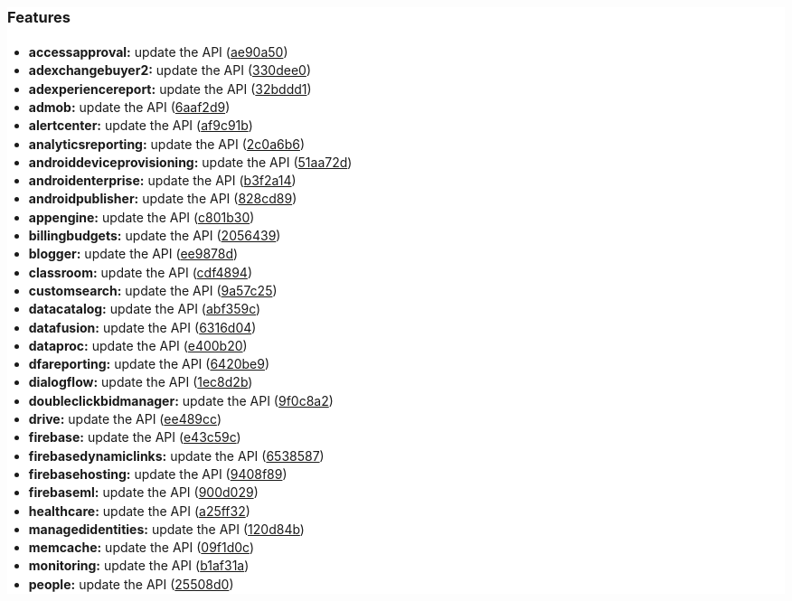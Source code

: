 ### Features

* **accessapproval:** update the API ([ae90a50](https://www.github.com/googleapis/google-api-nodejs-client/commit/ae90a50b28eb531743329e4c06ecdb9b7ece71c6))
* **adexchangebuyer2:** update the API ([330dee0](https://www.github.com/googleapis/google-api-nodejs-client/commit/330dee0bd2d15626f6bba5c489ec97cb35462cf3))
* **adexperiencereport:** update the API ([32bddd1](https://www.github.com/googleapis/google-api-nodejs-client/commit/32bddd1364b24a30e406037f2e21e5b7eed338e3))
* **admob:** update the API ([6aaf2d9](https://www.github.com/googleapis/google-api-nodejs-client/commit/6aaf2d9855c2330adbec88c6f00bac1166ebf982))
* **alertcenter:** update the API ([af9c91b](https://www.github.com/googleapis/google-api-nodejs-client/commit/af9c91b8dc931ed1c53b8398843a6e8df479e768))
* **analyticsreporting:** update the API ([2c0a6b6](https://www.github.com/googleapis/google-api-nodejs-client/commit/2c0a6b68418dab66c0b644d49bb6acea2f80a7a9))
* **androiddeviceprovisioning:** update the API ([51aa72d](https://www.github.com/googleapis/google-api-nodejs-client/commit/51aa72d50e1ee32b041ab243035e834f0d436815))
* **androidenterprise:** update the API ([b3f2a14](https://www.github.com/googleapis/google-api-nodejs-client/commit/b3f2a14e4d0ef3331c07d3f02e31fb28a55ae015))
* **androidpublisher:** update the API ([828cd89](https://www.github.com/googleapis/google-api-nodejs-client/commit/828cd89c4871ea00379ab81058d3ab7c0e6b2614))
* **appengine:** update the API ([c801b30](https://www.github.com/googleapis/google-api-nodejs-client/commit/c801b30be4e24563dadf7b30a382e105c9a0b293))
* **billingbudgets:** update the API ([2056439](https://www.github.com/googleapis/google-api-nodejs-client/commit/20564396d3a005d846609ec84703771923c8dd84))
* **blogger:** update the API ([ee9878d](https://www.github.com/googleapis/google-api-nodejs-client/commit/ee9878d98d72c530145260ad14811a07d1d3a503))
* **classroom:** update the API ([cdf4894](https://www.github.com/googleapis/google-api-nodejs-client/commit/cdf48944867475f9195a8c0acec605250ab66d21))
* **customsearch:** update the API ([9a57c25](https://www.github.com/googleapis/google-api-nodejs-client/commit/9a57c25a9c9a0fcc7cd998365b2f740c84c441ba))
* **datacatalog:** update the API ([abf359c](https://www.github.com/googleapis/google-api-nodejs-client/commit/abf359c7da8f0c85c31b485a98983296432f2db1))
* **datafusion:** update the API ([6316d04](https://www.github.com/googleapis/google-api-nodejs-client/commit/6316d04a4d34ccf60ddbab00fb71364531bb6af4))
* **dataproc:** update the API ([e400b20](https://www.github.com/googleapis/google-api-nodejs-client/commit/e400b20c5b021663f9c5ab19695e15c4876df8d8))
* **dfareporting:** update the API ([6420be9](https://www.github.com/googleapis/google-api-nodejs-client/commit/6420be988ff8741ee7e90e4336c931af6ce20f74))
* **dialogflow:** update the API ([1ec8d2b](https://www.github.com/googleapis/google-api-nodejs-client/commit/1ec8d2bd8e1ba7acbb22998d922ecf210ac3436a))
* **doubleclickbidmanager:** update the API ([9f0c8a2](https://www.github.com/googleapis/google-api-nodejs-client/commit/9f0c8a2de89cb2fd33bb57cb5d1694cafe5e793b))
* **drive:** update the API ([ee489cc](https://www.github.com/googleapis/google-api-nodejs-client/commit/ee489ccdc086fe913ea6adf095858d0fbb7c263b))
* **firebase:** update the API ([e43c59c](https://www.github.com/googleapis/google-api-nodejs-client/commit/e43c59cee027da24960ae0cf2190643f296db2f1))
* **firebasedynamiclinks:** update the API ([6538587](https://www.github.com/googleapis/google-api-nodejs-client/commit/6538587f6300ce22987d62503941e243398683e8))
* **firebasehosting:** update the API ([9408f89](https://www.github.com/googleapis/google-api-nodejs-client/commit/9408f89661ebbef43d1050119896bfecfd4c2aec))
* **firebaseml:** update the API ([900d029](https://www.github.com/googleapis/google-api-nodejs-client/commit/900d029936347a04dc5b4969baf306d3e190ed2c))
* **healthcare:** update the API ([a25ff32](https://www.github.com/googleapis/google-api-nodejs-client/commit/a25ff328826038a166e1a3fae5e6cca594b14f31))
* **managedidentities:** update the API ([120d84b](https://www.github.com/googleapis/google-api-nodejs-client/commit/120d84bcd6c6f6d024336cd3b16b08d2170997ac))
* **memcache:** update the API ([09f1d0c](https://www.github.com/googleapis/google-api-nodejs-client/commit/09f1d0c292777fa3175fdb3404378374c38fd7d0))
* **monitoring:** update the API ([b1af31a](https://www.github.com/googleapis/google-api-nodejs-client/commit/b1af31ad603f6831089896811985ca709202dc8c))
* **people:** update the API ([25508d0](https://www.github.com/googleapis/google-api-nodejs-client/commit/25508d01c99dacd7ed32a3466159093e56957948))